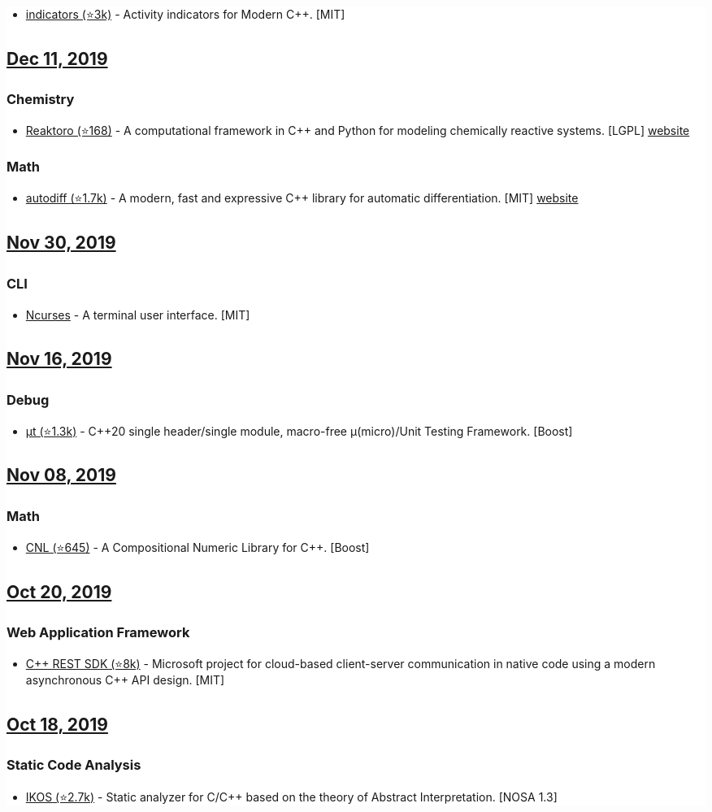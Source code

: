 *   [indicators (⭐3k)](https://github.com/p-ranav/indicators/) - Activity indicators for Modern C++. \[MIT]

## [Dec 11, 2019](/content/2019/12/11/README.md)

### Chemistry

*   [Reaktoro (⭐168)](https://github.com/reaktoro/reaktoro) - A computational framework in C++ and Python for modeling chemically reactive systems. \[LGPL] [website](https://reaktoro.org)

### Math

*   [autodiff (⭐1.7k)](https://github.com/autodiff/autodiff) - A modern, fast and expressive C++ library for automatic differentiation. \[MIT] [website](https://autodiff.github.io)

## [Nov 30, 2019](/content/2019/11/30/README.md)

### CLI

*   [Ncurses](http://invisible-island.net/ncurses/) - A terminal user interface. \[MIT]

## [Nov 16, 2019](/content/2019/11/16/README.md)

### Debug

*   [μt (⭐1.3k)](https://github.com/boost-experimental/ut) - C++20 single header/single module, macro-free μ(micro)/Unit Testing Framework. \[Boost]

## [Nov 08, 2019](/content/2019/11/08/README.md)

### Math

*   [CNL (⭐645)](https://github.com/johnmcfarlane/cnl/) - A Compositional Numeric Library for C++. \[Boost]

## [Oct 20, 2019](/content/2019/10/20/README.md)

### Web Application Framework

*   [C++ REST SDK (⭐8k)](https://github.com/Microsoft/cpprestsdk) - Microsoft project for cloud-based client-server communication in native code using a modern asynchronous C++ API design. \[MIT]

## [Oct 18, 2019](/content/2019/10/18/README.md)

### Static Code Analysis

*   [IKOS (⭐2.7k)](https://github.com/NASA-SW-VnV/ikos) - Static analyzer for C/C++ based on the theory of Abstract Interpretation. \[NOSA 1.3]
